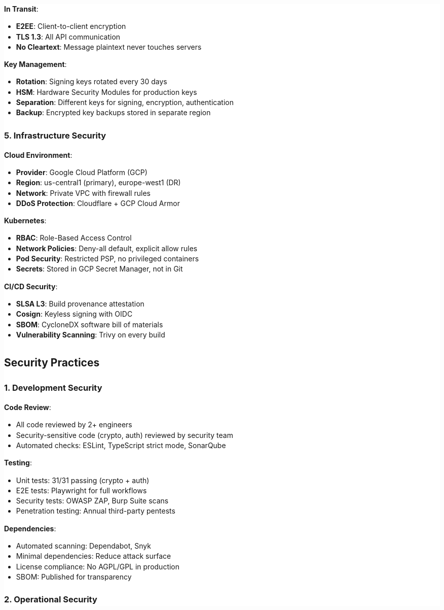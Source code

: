 **In Transit**:
- **E2EE**: Client-to-client encryption
- **TLS 1.3**: All API communication
- **No Cleartext**: Message plaintext never touches servers

**Key Management**:
- **Rotation**: Signing keys rotated every 30 days
- **HSM**: Hardware Security Modules for production keys
- **Separation**: Different keys for signing, encryption, authentication
- **Backup**: Encrypted key backups stored in separate region

### 5. Infrastructure Security

**Cloud Environment**:
- **Provider**: Google Cloud Platform (GCP)
- **Region**: us-central1 (primary), europe-west1 (DR)
- **Network**: Private VPC with firewall rules
- **DDoS Protection**: Cloudflare + GCP Cloud Armor

**Kubernetes**:
- **RBAC**: Role-Based Access Control
- **Network Policies**: Deny-all default, explicit allow rules
- **Pod Security**: Restricted PSP, no privileged containers
- **Secrets**: Stored in GCP Secret Manager, not in Git

**CI/CD Security**:
- **SLSA L3**: Build provenance attestation
- **Cosign**: Keyless signing with OIDC
- **SBOM**: CycloneDX software bill of materials
- **Vulnerability Scanning**: Trivy on every build

## Security Practices

### 1. Development Security

**Code Review**:
- All code reviewed by 2+ engineers
- Security-sensitive code (crypto, auth) reviewed by security team
- Automated checks: ESLint, TypeScript strict mode, SonarQube

**Testing**:
- Unit tests: 31/31 passing (crypto + auth)
- E2E tests: Playwright for full workflows
- Security tests: OWASP ZAP, Burp Suite scans
- Penetration testing: Annual third-party pentests

**Dependencies**:
- Automated scanning: Dependabot, Snyk
- Minimal dependencies: Reduce attack surface
- License compliance: No AGPL/GPL in production
- SBOM: Published for transparency

### 2. Operational Security
